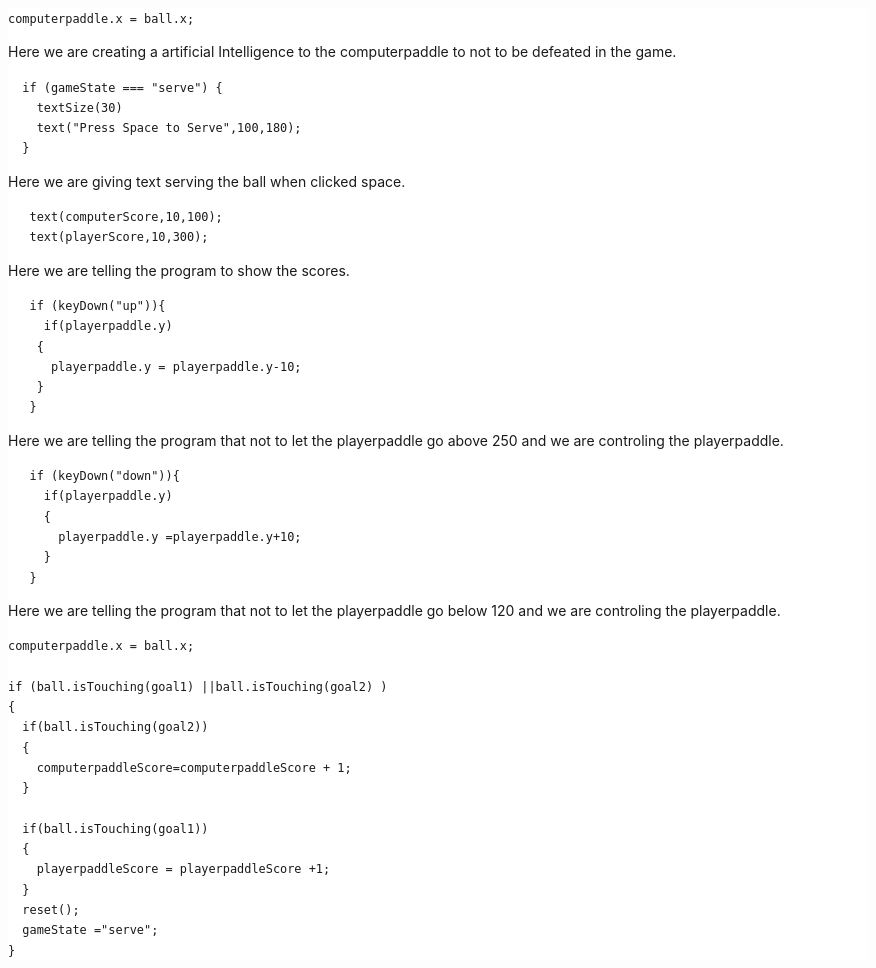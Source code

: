 ```
computerpaddle.x = ball.x;
```

Here we are creating a artificial Intelligence to the computerpaddle to not to be defeated in the game.

```
  if (gameState === "serve") {
    textSize(30)
    text("Press Space to Serve",100,180);
  }
```

  Here we are  giving text serving the ball when clicked space.

```
   text(computerScore,10,100);
   text(playerScore,10,300);
```

Here we are telling the program to show the scores.

```
   if (keyDown("up")){
     if(playerpaddle.y)
    {
      playerpaddle.y = playerpaddle.y-10;
    }
   }
```

Here we are telling the program that not to let the playerpaddle go above 250 and we are controling the playerpaddle.



```
   if (keyDown("down")){
     if(playerpaddle.y)
     {
       playerpaddle.y =playerpaddle.y+10;
     }
   }
```

Here we are telling the program that not to let the playerpaddle go below 120 and we are controling the playerpaddle.

```
computerpaddle.x = ball.x;

if (ball.isTouching(goal1) ||ball.isTouching(goal2) )
{
  if(ball.isTouching(goal2))
  {
    computerpaddleScore=computerpaddleScore + 1;
  }

  if(ball.isTouching(goal1))
  {
    playerpaddleScore = playerpaddleScore +1;
  }
  reset();
  gameState ="serve";
}
```
